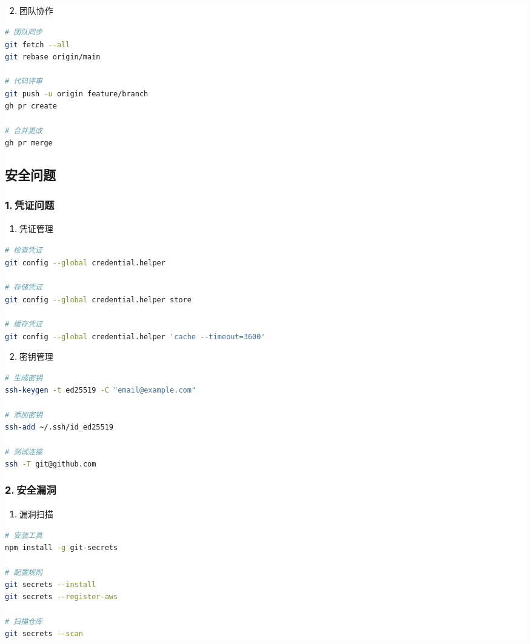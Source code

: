 2. 团队协作
```bash
# 团队同步
git fetch --all
git rebase origin/main

# 代码评审
git push -u origin feature/branch
gh pr create

# 合并更改
gh pr merge
```

## 安全问题

### 1. 凭证问题

1. 凭证管理
```bash
# 检查凭证
git config --global credential.helper

# 存储凭证
git config --global credential.helper store

# 缓存凭证
git config --global credential.helper 'cache --timeout=3600'
```

2. 密钥管理
```bash
# 生成密钥
ssh-keygen -t ed25519 -C "email@example.com"

# 添加密钥
ssh-add ~/.ssh/id_ed25519

# 测试连接
ssh -T git@github.com
```

### 2. 安全漏洞

1. 漏洞扫描
```bash
# 安装工具
npm install -g git-secrets

# 配置规则
git secrets --install
git secrets --register-aws

# 扫描仓库
git secrets --scan
```
